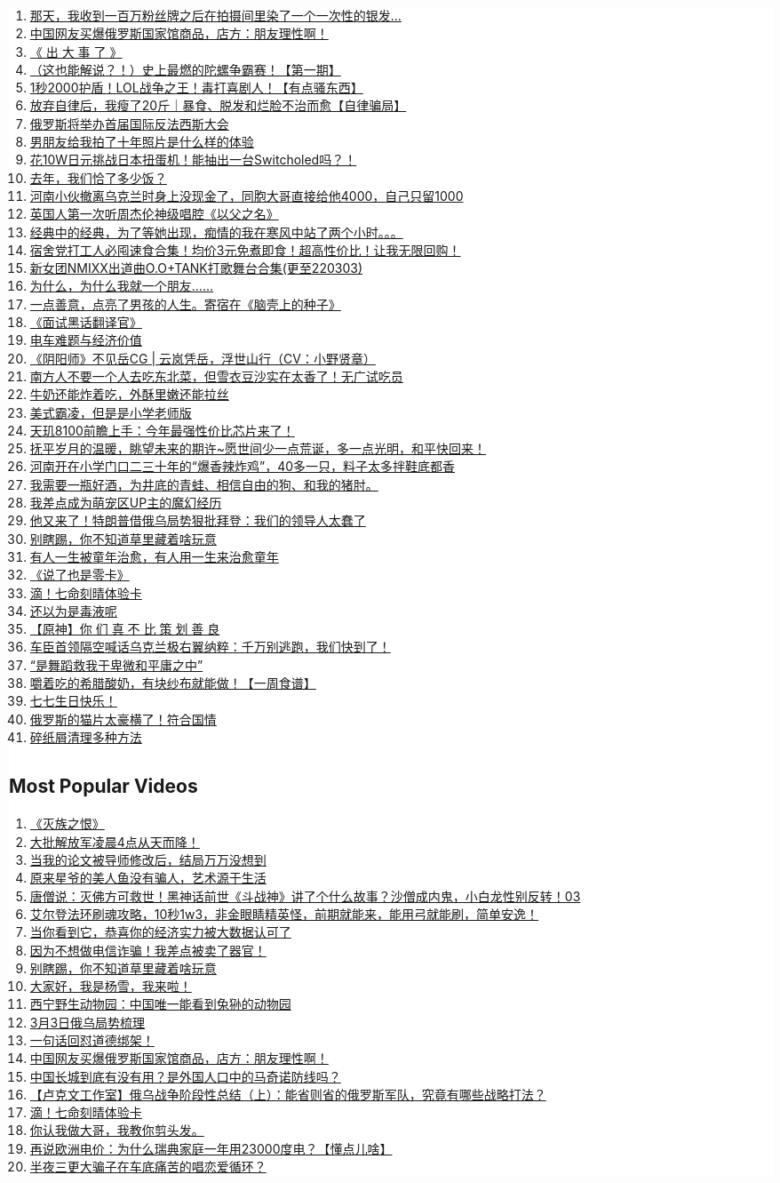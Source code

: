 1. [那天，我收到一百万粉丝牌之后在拍摄间里染了一个一次性的银发...](https://www.bilibili.com/video/BV1G34y1k7X4)
1. [中国网友买爆俄罗斯国家馆商品，店方：朋友理性啊！](https://www.bilibili.com/video/BV1pa411h76E)
1. [《 出 大 事 了 》](https://www.bilibili.com/video/BV1K341157az)
1. [（这也能解说？！）史上最燃的陀螺争霸赛！【第一期】](https://www.bilibili.com/video/BV1DS4y167wc)
1. [1秒2000护盾！LOL战争之王！毒打喜剧人！【有点骚东西】](https://www.bilibili.com/video/BV1i44y1T7vs)
1. [放弃自律后，我瘦了20斤｜暴食、脱发和烂脸不治而愈【自律骗局】](https://www.bilibili.com/video/BV1t34y1k7o6)
1. [俄罗斯将举办首届国际反法西斯大会](https://www.bilibili.com/video/BV1kY411G7Y9)
1. [男朋友给我拍了十年照片是什么样的体验](https://www.bilibili.com/video/BV1gF411t79h)
1. [花10W日元挑战日本扭蛋机！能抽出一台Switcholed吗？！](https://www.bilibili.com/video/BV1bT4y1S76M)
1. [去年，我们恰了多少饭？](https://www.bilibili.com/video/BV1JF411b7y8)
1. [河南小伙撤离乌克兰时身上没现金了，同胞大哥直接给他4000，自己只留1000](https://www.bilibili.com/video/BV1KL411N7JH)
1. [英国人第一次听周杰伦神级唱腔《以父之名》](https://www.bilibili.com/video/BV1au411D7nE)
1. [经典中的经典，为了等她出现，痴情的我在寒风中站了两个小时。。。](https://www.bilibili.com/video/BV15L4y137f7)
1. [宿舍党打工人必囤速食合集！均价3元免煮即食！超高性价比！让我无限回购！](https://www.bilibili.com/video/BV1BY411G7CQ)
1. [新女团NMIXX出道曲O.O+TANK打歌舞台合集(更至220303)](https://www.bilibili.com/video/BV1Xi4y1y75M)
1. [为什么，为什么我就一个朋友……](https://www.bilibili.com/video/BV1pZ4y1C7Yw)
1. [一点善意，点亮了男孩的人生。寄宿在《脑壳上的种子》](https://www.bilibili.com/video/BV1EZ4y1C7pU)
1. [《面试黑话翻译官》](https://www.bilibili.com/video/BV1XF411t74M)
1. [电车难题与经济价值](https://www.bilibili.com/video/BV1yq4y1x7tK)
1. [《阴阳师》不见岳CG | 云岚凭岳，浮世山行（CV：小野贤章）](https://www.bilibili.com/video/BV1Ma411h7qC)
1. [南方人不要一个人去吃东北菜，但雪衣豆沙实在太香了！无广试吃员](https://www.bilibili.com/video/BV1JZ4y1C7HD)
1. [牛奶还能炸着吃，外酥里嫩还能拉丝](https://www.bilibili.com/video/BV1kS4y1675C)
1. [美式霸凌，但是是小学老师版](https://www.bilibili.com/video/BV14b4y1x74b)
1. [天玑8100前瞻上手：今年最强性价比芯片来了！](https://www.bilibili.com/video/BV1S44y1T7KX)
1. [抚平岁月的温暖，眺望未来的期许~愿世间少一点荒诞，多一点光明，和平快回来！](https://www.bilibili.com/video/BV1oL411P7mP)
1. [河南开在小学门口二三十年的“爆香辣炸鸡”，40多一只，料子太多拌鞋底都香](https://www.bilibili.com/video/BV1rb4y1x75T)
1. [我需要一瓶好酒，为井底的青蛙、相信自由的狗、和我的猪肘。](https://www.bilibili.com/video/BV1tL411N7hc)
1. [我差点成为萌宠区UP主的魔幻经历](https://www.bilibili.com/video/BV1fZ4y1k7Vm)
1. [他又来了！特朗普借俄乌局势狠批拜登：我们的领导人太蠢了](https://www.bilibili.com/video/BV1C44y1T7m7)
1. [别瞎踢，你不知道草里藏着啥玩意](https://www.bilibili.com/video/BV1yP4y1c7CC)
1. [有人一生被童年治愈，有人用一生来治愈童年](https://www.bilibili.com/video/BV1Em4y1R7Sz)
1. [《说了也是零卡》](https://www.bilibili.com/video/BV1kY411G7bA)
1. [滴！七命刻晴体验卡](https://www.bilibili.com/video/BV1Ha411h7yG)
1. [还以为是毒液呢](https://www.bilibili.com/video/BV1ub4y1x7GV)
1. [【原神】你 们 真 不 比 策 划 善 良](https://www.bilibili.com/video/BV1u341157Kc)
1. [车臣首领隔空喊话乌克兰极右翼纳粹：千万别逃跑，我们快到了！](https://www.bilibili.com/video/BV1Y34y1k7Mu)
1. [“是舞蹈救我于卑微和平庸之中”](https://www.bilibili.com/video/BV1YL411T7To)
1. [嚼着吃的希腊酸奶，有块纱布就能做！【一周食谱】](https://www.bilibili.com/video/BV1NP4y1g7Ay)
1. [七七生日快乐！](https://www.bilibili.com/video/BV1mb4y1x7uc)
1. [俄罗斯的猫片太豪横了！符合国情](https://www.bilibili.com/video/BV1h34y1k7Z7)
1. [碎纸屑清理多种方法](https://www.bilibili.com/video/BV1gS4y1c7fv)

## Most Popular Videos
1. [《灭族之恨》](https://www.bilibili.com/video/BV17T4y1S7v4)
1. [大批解放军凌晨4点从天而降！](https://www.bilibili.com/video/BV11Z4y167Yh)
1. [当我的论文被导师修改后，结局万万没想到](https://www.bilibili.com/video/BV1WT4y1S73K)
1. [原来星爷的美人鱼没有骗人，艺术源于生活](https://www.bilibili.com/video/BV1aR4y1574z)
1. [唐僧说：灭佛方可救世！黑神话前世《斗战神》讲了个什么故事？沙僧成内鬼，小白龙性别反转！03](https://www.bilibili.com/video/BV1dr4y1z7X4)
1. [艾尔登法环刷魂攻略，10秒1w3，非金眼睛精英怪，前期就能来，能用弓就能刷，简单安逸！](https://www.bilibili.com/video/BV1234y1k7Qg)
1. [当你看到它，恭喜你的经济实力被大数据认可了](https://www.bilibili.com/video/BV1n3411j7TY)
1. [因为不想做电信诈骗！我差点被卖了器官！](https://www.bilibili.com/video/BV1LL411N7up)
1. [别瞎踢，你不知道草里藏着啥玩意](https://www.bilibili.com/video/BV1yP4y1c7CC)
1. [大家好，我是杨雪，我来啦！](https://www.bilibili.com/video/BV1EL411N7Q8)
1. [西宁野生动物园：中国唯一能看到兔狲的动物园](https://www.bilibili.com/video/BV1ZY411G7UT)
1. [3月3日俄乌局势梳理](https://www.bilibili.com/video/BV1ja411h7dz)
1. [一句话回怼道德绑架！](https://www.bilibili.com/video/BV18i4y127Fz)
1. [中国网友买爆俄罗斯国家馆商品，店方：朋友理性啊！](https://www.bilibili.com/video/BV1pa411h76E)
1. [中国长城到底有没有用？是外国人口中的马奇诺防线吗？](https://www.bilibili.com/video/BV1wm4y1d7By)
1. [【卢克文工作室】俄乌战争阶段性总结（上）：能省则省的俄罗斯军队，究竟有哪些战略打法？](https://www.bilibili.com/video/BV1Br4y1z716)
1. [滴！七命刻晴体验卡](https://www.bilibili.com/video/BV1Ha411h7yG)
1. [你认我做大哥，我教你剪头发。](https://www.bilibili.com/video/BV1yu411D76G)
1. [再说欧洲电价：为什么瑞典家庭一年用23000度电？【懂点儿啥】](https://www.bilibili.com/video/BV1pF411b7jM)
1. [半夜三更大骗子在车底痛苦的唱恋爱循环？](https://www.bilibili.com/video/BV1aR4y157xk)